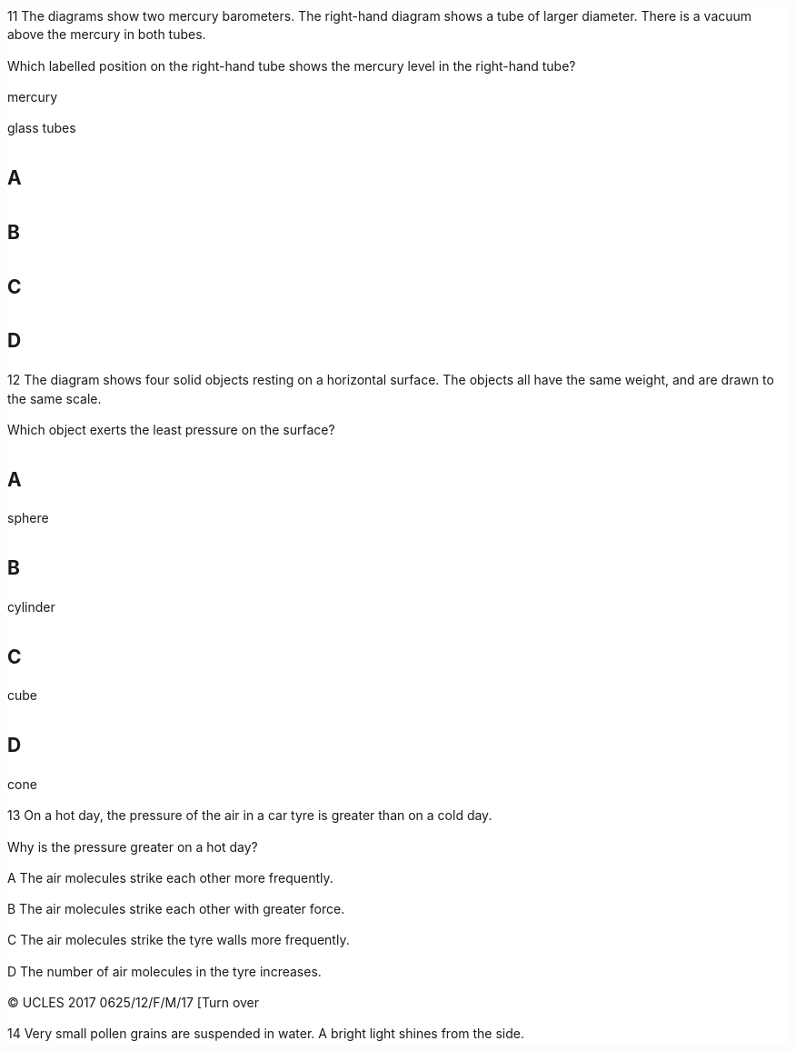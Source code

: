 11 The diagrams show two mercury barometers. The right-hand diagram shows a tube of larger diameter. There is a vacuum above the mercury in both tubes. 

 Which labelled position on the right-hand tube shows the mercury level in the right-hand tube? 

 mercury 

 glass tubes 

## A 

## B 

## C 

## D 

12 The diagram shows four solid objects resting on a horizontal surface. The objects all have the same weight, and are drawn to the same scale. 

 Which object exerts the least pressure on the surface? 

## A 

 sphere 

## B 

 cylinder 

## C 

 cube 

## D 

 cone 

13 On a hot day, the pressure of the air in a car tyre is greater than on a cold day. 

 Why is the pressure greater on a hot day? 

 A The air molecules strike each other more frequently. 

 B The air molecules strike each other with greater force. 

 C The air molecules strike the tyre walls more frequently. 

 D The number of air molecules in the tyre increases. 


© UCLES 2017 0625/12/F/M/17 [Turn over 

14 Very small pollen grains are suspended in water. A bright light shines from the side. 
